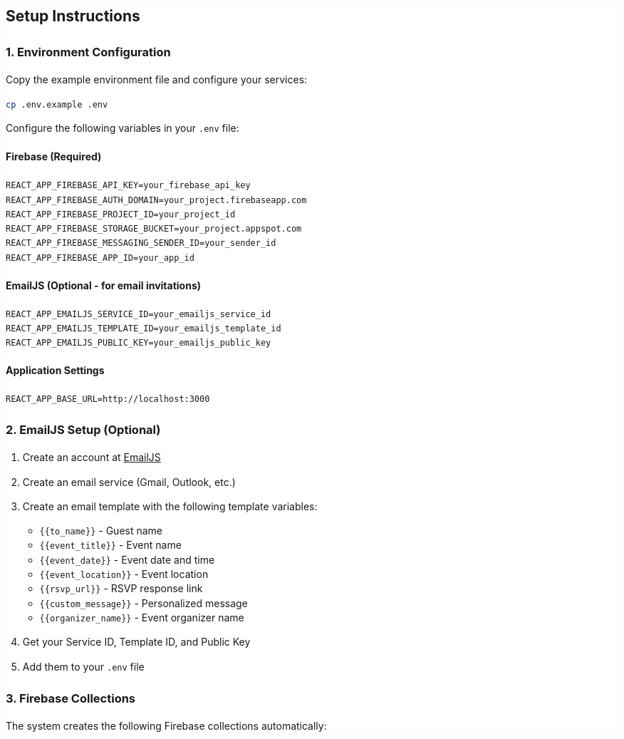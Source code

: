 ## Setup Instructions

### 1. Environment Configuration

Copy the example environment file and configure your services:

```bash
cp .env.example .env
```

Configure the following variables in your `.env` file:

#### Firebase (Required)
```env
REACT_APP_FIREBASE_API_KEY=your_firebase_api_key
REACT_APP_FIREBASE_AUTH_DOMAIN=your_project.firebaseapp.com
REACT_APP_FIREBASE_PROJECT_ID=your_project_id
REACT_APP_FIREBASE_STORAGE_BUCKET=your_project.appspot.com
REACT_APP_FIREBASE_MESSAGING_SENDER_ID=your_sender_id
REACT_APP_FIREBASE_APP_ID=your_app_id
```

#### EmailJS (Optional - for email invitations)
```env
REACT_APP_EMAILJS_SERVICE_ID=your_emailjs_service_id
REACT_APP_EMAILJS_TEMPLATE_ID=your_emailjs_template_id
REACT_APP_EMAILJS_PUBLIC_KEY=your_emailjs_public_key
```

#### Application Settings
```env
REACT_APP_BASE_URL=http://localhost:3000
```

### 2. EmailJS Setup (Optional)

1. Create an account at [EmailJS](https://www.emailjs.com/)
2. Create an email service (Gmail, Outlook, etc.)
3. Create an email template with the following template variables:
   - `{{to_name}}` - Guest name
   - `{{event_title}}` - Event name
   - `{{event_date}}` - Event date and time
   - `{{event_location}}` - Event location
   - `{{rsvp_url}}` - RSVP response link
   - `{{custom_message}}` - Personalized message
   - `{{organizer_name}}` - Event organizer name

4. Get your Service ID, Template ID, and Public Key
5. Add them to your `.env` file

### 3. Firebase Collections

The system creates the following Firebase collections automatically:
